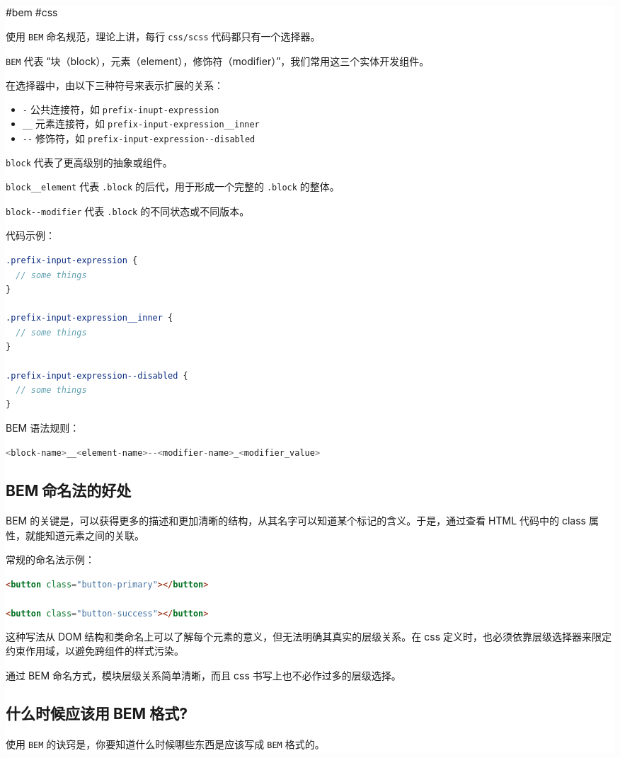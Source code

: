 #bem #css 

使用 `BEM` 命名规范，理论上讲，每行 `css/scss` 代码都只有一个选择器。

`BEM` 代表 “块（block），元素（element），修饰符（modifier）”，我们常用这三个实体开发组件。

在选择器中，由以下三种符号来表示扩展的关系：

- `-` 公共连接符，如 `prefix-inupt-expression`
- `__` 元素连接符，如 `prefix-input-expression__inner`
- `--` 修饰符，如 `prefix-input-expression--disabled`

`block` 代表了更高级别的抽象或组件。

`block__element` 代表 `.block` 的后代，用于形成一个完整的 `.block` 的整体。

`block--modifier` 代表 `.block` 的不同状态或不同版本。

代码示例：

```scss
.prefix-input-expression {
  // some things
}

.prefix-input-expression__inner {
  // some things
}

.prefix-input-expression--disabled {
  // some things
}
```

BEM 语法规则：

```js
<block-name>__<element-name>--<modifier-name>_<modifier_value>
```

## BEM 命名法的好处

BEM 的关键是，可以获得更多的描述和更加清晰的结构，从其名字可以知道某个标记的含义。于是，通过查看 HTML 代码中的 class 属性，就能知道元素之间的关联。

常规的命名法示例：

```html
<button class="button-primary"></button>

<button class="button-success"></button>
```

这种写法从 DOM 结构和类命名上可以了解每个元素的意义，但无法明确其真实的层级关系。在 css 定义时，也必须依靠层级选择器来限定约束作用域，以避免跨组件的样式污染。

通过 BEM 命名方式，模块层级关系简单清晰，而且 css 书写上也不必作过多的层级选择。

## 什么时候应该用 BEM 格式?

使用 `BEM` 的诀窍是，你要知道什么时候哪些东西是应该写成 `BEM` 格式的。
